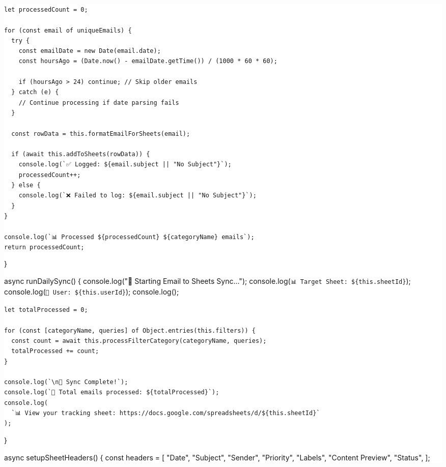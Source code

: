     let processedCount = 0;

    for (const email of uniqueEmails) {
      try {
        const emailDate = new Date(email.date);
        const hoursAgo = (Date.now() - emailDate.getTime()) / (1000 * 60 * 60);

        if (hoursAgo > 24) continue; // Skip older emails
      } catch (e) {
        // Continue processing if date parsing fails
      }

      const rowData = this.formatEmailForSheets(email);

      if (await this.addToSheets(rowData)) {
        console.log(`✅ Logged: ${email.subject || "No Subject"}`);
        processedCount++;
      } else {
        console.log(`❌ Failed to log: ${email.subject || "No Subject"}`);
      }
    }

    console.log(`📊 Processed ${processedCount} ${categoryName} emails`);
    return processedCount;

}

async runDailySync() {
console.log("🚀 Starting Email to Sheets Sync...");
console.log(`📊 Target Sheet: ${this.sheetId}`);
console.log(`👤 User: ${this.userId}`);
console.log();

    let totalProcessed = 0;

    for (const [categoryName, queries] of Object.entries(this.filters)) {
      const count = await this.processFilterCategory(categoryName, queries);
      totalProcessed += count;
    }

    console.log(`\n🎉 Sync Complete!`);
    console.log(`📧 Total emails processed: ${totalProcessed}`);
    console.log(
      `📊 View your tracking sheet: https://docs.google.com/spreadsheets/d/${this.sheetId}`
    );

}

async setupSheetHeaders() {
const headers = [
"Date",
"Subject",
"Sender",
"Priority",
"Labels",
"Content Preview",
"Status",
];
